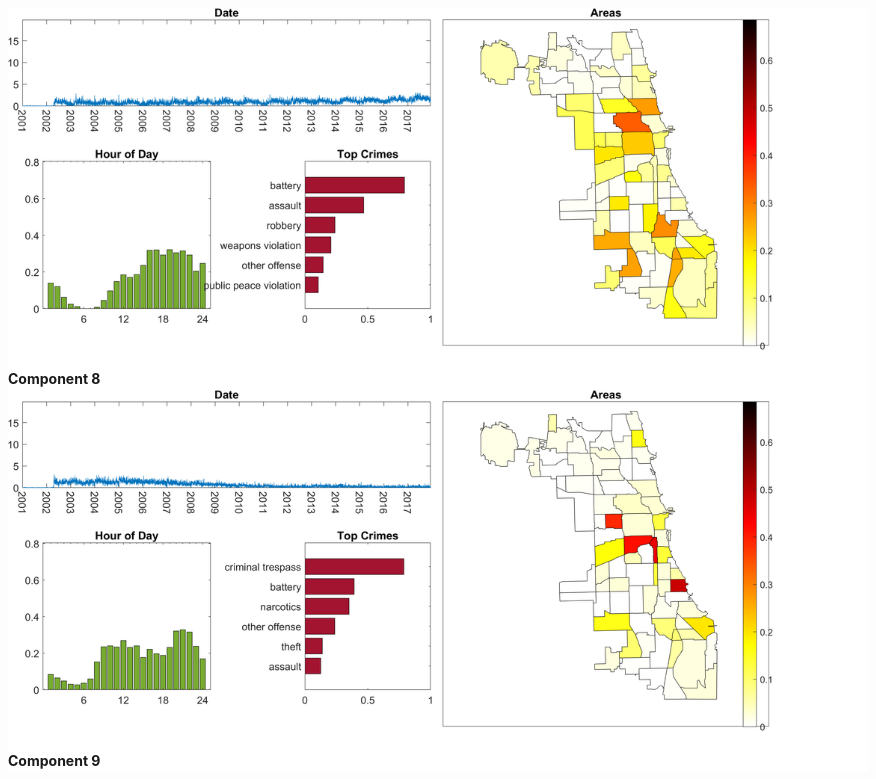 <img src="images/chicago_gcp_7.png" width=765px height=342px>

**Component 8**
<img src="images/chicago_gcp_8.png" width=765px height=342px>

**Component 9**